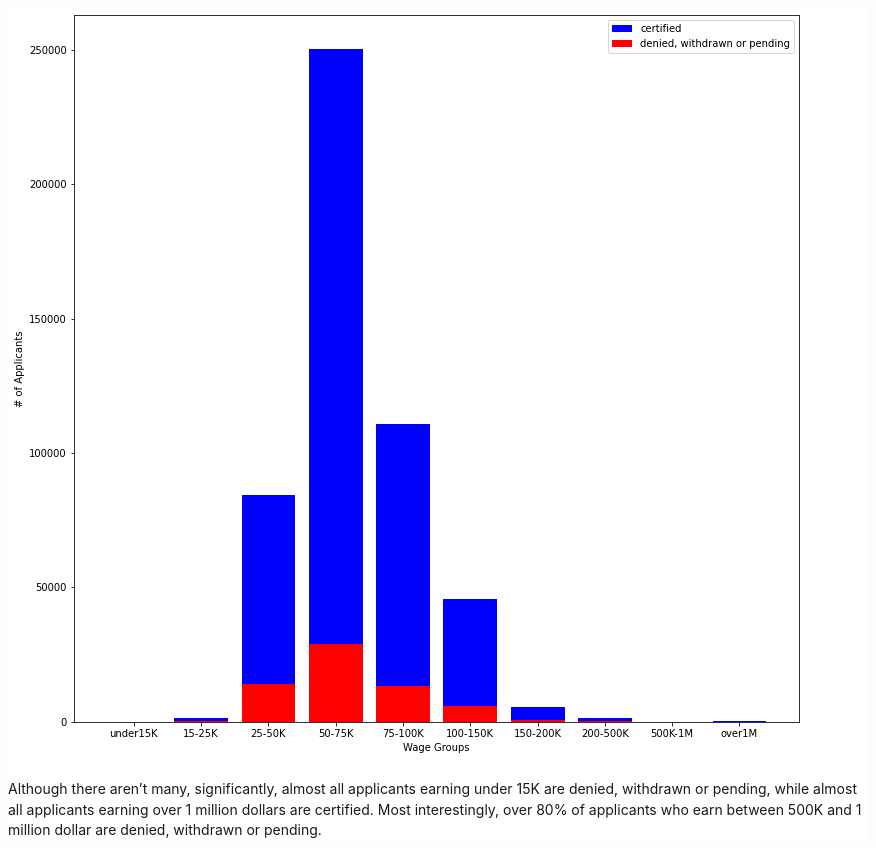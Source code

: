 <img src = "/assets/h1b/napplicantswagegroups.png">


Although there aren’t many, significantly, almost all applicants earning under 15K are denied, withdrawn or pending, while almost all applicants earning over 1 million dollars are certified. Most interestingly, over 80% of applicants who earn between 500K and 1 million dollar are denied, withdrawn or pending.

